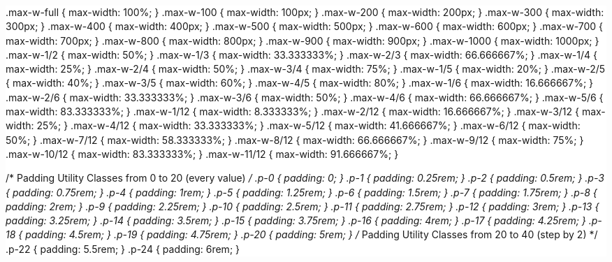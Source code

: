   .max-w-full { max-width: 100%; }
  .max-w-100 { max-width: 100px; }
  .max-w-200 { max-width: 200px; }
  .max-w-300 { max-width: 300px; }
  .max-w-400 { max-width: 400px; }
  .max-w-500 { max-width: 500px; }
  .max-w-600 { max-width: 600px; }
  .max-w-700 { max-width: 700px; }
  .max-w-800 { max-width: 800px; }
  .max-w-900 { max-width: 900px; }
  .max-w-1000 { max-width: 1000px; }
  .max-w-1\/2 { max-width: 50%; }
  .max-w-1\/3 { max-width: 33.333333%; }
  .max-w-2\/3 { max-width: 66.666667%; }
  .max-w-1\/4 { max-width: 25%; }
  .max-w-2\/4 { max-width: 50%; }
  .max-w-3\/4 { max-width: 75%; }
  .max-w-1\/5 { max-width: 20%; }
  .max-w-2\/5 { max-width: 40%; }
  .max-w-3\/5 { max-width: 60%; }
  .max-w-4\/5 { max-width: 80%; }
  .max-w-1\/6 { max-width: 16.666667%; }
  .max-w-2\/6 { max-width: 33.333333%; }
  .max-w-3\/6 { max-width: 50%; }
  .max-w-4\/6 { max-width: 66.666667%; }
  .max-w-5\/6 { max-width: 83.333333%; }
  .max-w-1\/12 { max-width: 8.333333%; }
  .max-w-2\/12 { max-width: 16.666667%; }
  .max-w-3\/12 { max-width: 25%; }
  .max-w-4\/12 { max-width: 33.333333%; }
  .max-w-5\/12 { max-width: 41.666667%; }
  .max-w-6\/12 { max-width: 50%; }
  .max-w-7\/12 { max-width: 58.333333%; }
  .max-w-8\/12 { max-width: 66.666667%; }
  .max-w-9\/12 { max-width: 75%; }
  .max-w-10\/12 { max-width: 83.333333%; }
  .max-w-11\/12 { max-width: 91.666667%; }


  /* Padding Utility Classes from 0 to 20 (every value) */
  .p-0 { padding: 0; }
  .p-1 { padding: 0.25rem; }
  .p-2 { padding: 0.5rem; }
  .p-3 { padding: 0.75rem; }
  .p-4 { padding: 1rem; }
  .p-5 { padding: 1.25rem; }
  .p-6 { padding: 1.5rem; }
  .p-7 { padding: 1.75rem; }
  .p-8 { padding: 2rem; }
  .p-9 { padding: 2.25rem; }
  .p-10 { padding: 2.5rem; }
  .p-11 { padding: 2.75rem; }
  .p-12 { padding: 3rem; }
  .p-13 { padding: 3.25rem; }
  .p-14 { padding: 3.5rem; }
  .p-15 { padding: 3.75rem; }
  .p-16 { padding: 4rem; }
  .p-17 { padding: 4.25rem; }
  .p-18 { padding: 4.5rem; }
  .p-19 { padding: 4.75rem; }
  .p-20 { padding: 5rem; }
  /* Padding Utility Classes from 20 to 40 (step by 2) */
  .p-22 { padding: 5.5rem; }
  .p-24 { padding: 6rem; }